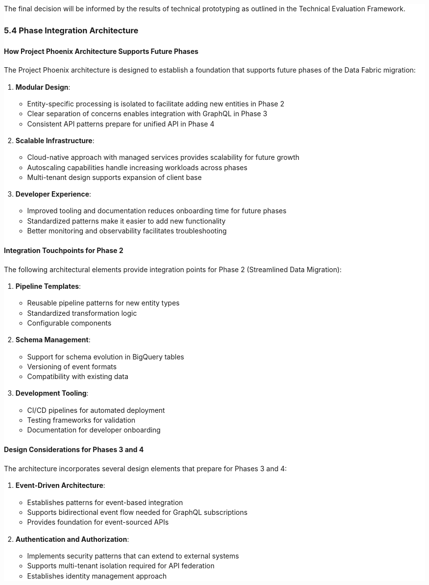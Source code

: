 The final decision will be informed by the results of technical prototyping as outlined in the Technical Evaluation Framework.

### 5.4 Phase Integration Architecture

#### How Project Phoenix Architecture Supports Future Phases

The Project Phoenix architecture is designed to establish a foundation that supports future phases of the Data Fabric migration:

1. **Modular Design**:
   - Entity-specific processing is isolated to facilitate adding new entities in Phase 2
   - Clear separation of concerns enables integration with GraphQL in Phase 3
   - Consistent API patterns prepare for unified API in Phase 4

2. **Scalable Infrastructure**:
   - Cloud-native approach with managed services provides scalability for future growth
   - Autoscaling capabilities handle increasing workloads across phases
   - Multi-tenant design supports expansion of client base

3. **Developer Experience**:
   - Improved tooling and documentation reduces onboarding time for future phases
   - Standardized patterns make it easier to add new functionality
   - Better monitoring and observability facilitates troubleshooting

#### Integration Touchpoints for Phase 2

The following architectural elements provide integration points for Phase 2 (Streamlined Data Migration):

1. **Pipeline Templates**:
   - Reusable pipeline patterns for new entity types
   - Standardized transformation logic
   - Configurable components

2. **Schema Management**:
   - Support for schema evolution in BigQuery tables
   - Versioning of event formats
   - Compatibility with existing data

3. **Development Tooling**:
   - CI/CD pipelines for automated deployment
   - Testing frameworks for validation
   - Documentation for developer onboarding

#### Design Considerations for Phases 3 and 4

The architecture incorporates several design elements that prepare for Phases 3 and 4:

1. **Event-Driven Architecture**:
   - Establishes patterns for event-based integration
   - Supports bidirectional event flow needed for GraphQL subscriptions
   - Provides foundation for event-sourced APIs

2. **Authentication and Authorization**:
   - Implements security patterns that can extend to external systems
   - Supports multi-tenant isolation required for API federation
   - Establishes identity management approach

